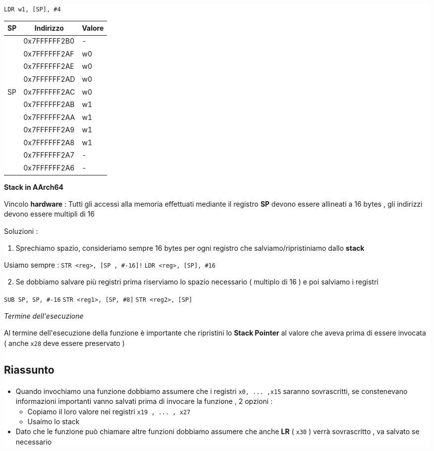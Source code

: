 `LDR w1, [SP], #4`

|SP|Indirizzo|Valore|
|---|---|---|
||0x7FFFFFF2B0|-|
||0x7FFFFFF2AF|w0|
||0x7FFFFFF2AE|w0|
||0x7FFFFFF2AD|w0|
|SP|0x7FFFFFF2AC|w0|
||0x7FFFFFF2AB|w1|
||0x7FFFFFF2AA|w1|
||0x7FFFFFF2A9|w1|
||0x7FFFFFF2A8|w1|
||0x7FFFFFF2A7|-|
||0x7FFFFFF2A6|-|


**Stack in AArch64**

Vincolo **hardware** : Tutti gli accessi alla memoria effettuati mediante il registro **SP** devono essere allineati a 16 bytes , gli indirizzi devono essere multipli di 16 

Soluzioni : 

1. Sprechiamo spazio, consideriamo sempre 16 bytes per ogni registro che salviamo/ripristiniamo dallo **stack**

Usiamo sempre :
`STR <reg>, [SP , #-16]!`
`LDR <reg>, [SP], #16`

2. Se dobbiamo salvare più registri prima riserviamo lo spazio necessario ( multiplo di 16 ) e poi salviamo i registri 

`SUB SP, SP, #-16`
`STR <reg1>, [SP, #8]`
`STR <reg2>, [SP]`

_Termine dell'esecuzione_

Al termine dell'esecuzione della funzione è importante che ripristini lo **Stack Pointer** al valore che aveva prima di essere invocata ( anche `x28` deve essere preservato )

## Riassunto

+ Quando invochiamo una funzione dobbiamo assumere che i registri `x0, ... ,x15` saranno sovrascritti, se constenevano informazioni importanti vanno salvati prima di invocare la funzione , 2 opzioni : 
	+ Copiamo il loro valore nei registri `x19 , ... , x27`
	+ Usaimo lo stack
+ Dato che le funzione può chiamare altre funzioni dobbiamo assumere che anche **LR** ( `x30` ) verrà sovrascritto , va salvato se necessario
